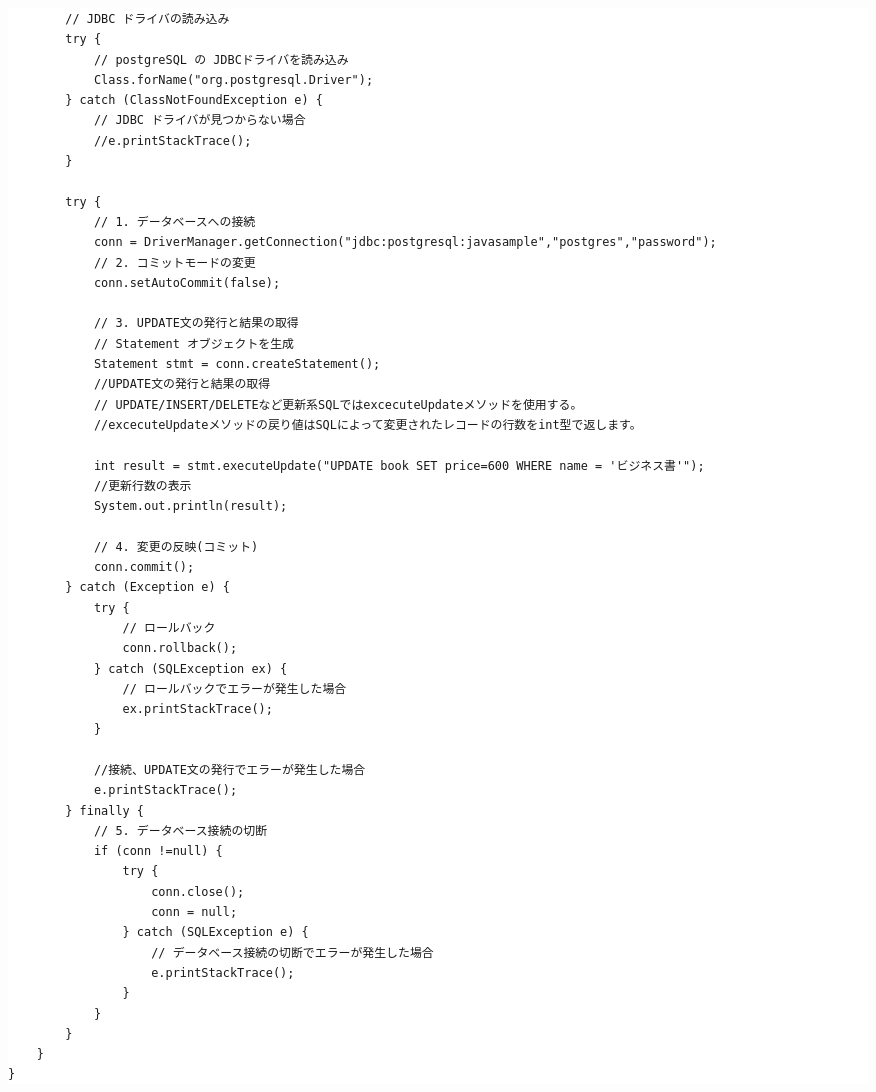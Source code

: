 	        // JDBC ドライバの読み込み
	        try {
	            // postgreSQL の JDBCドライバを読み込み
	            Class.forName("org.postgresql.Driver");
	        } catch (ClassNotFoundException e) {
	            // JDBC ドライバが見つからない場合
	            //e.printStackTrace();
	        }

	        try {
	            // 1. データベースへの接続
	            conn = DriverManager.getConnection("jdbc:postgresql:javasample","postgres","password");
	            // 2. コミットモードの変更
	            conn.setAutoCommit(false);
	            
	            // 3. UPDATE文の発行と結果の取得
	            // Statement オブジェクトを生成
	            Statement stmt = conn.createStatement();
	            //UPDATE文の発行と結果の取得
	            // UPDATE/INSERT/DELETEなど更新系SQLではexcecuteUpdateメソッドを使用する。
	            //excecuteUpdateメソッドの戻り値はSQLによって変更されたレコードの行数をint型で返します。
	            
	            int result = stmt.executeUpdate("UPDATE book SET price=600 WHERE name = 'ビジネス書'");
	            //更新行数の表示
	            System.out.println(result);
	            
	            // 4. 変更の反映(コミット)
	            conn.commit();
	        } catch (Exception e) {
	            try {
	                // ロールバック
	                conn.rollback();
	            } catch (SQLException ex) {
	                // ロールバックでエラーが発生した場合
	                ex.printStackTrace();
	            }
	            
	            //接続、UPDATE文の発行でエラーが発生した場合
	            e.printStackTrace();
	        } finally {
	            // 5. データベース接続の切断
	            if (conn !=null) {
	                try {
	                    conn.close();
	                    conn = null;
	                } catch (SQLException e) {
	                    // データベース接続の切断でエラーが発生した場合
	                    e.printStackTrace();
	                }
	            }
	        }
	    }
	}
